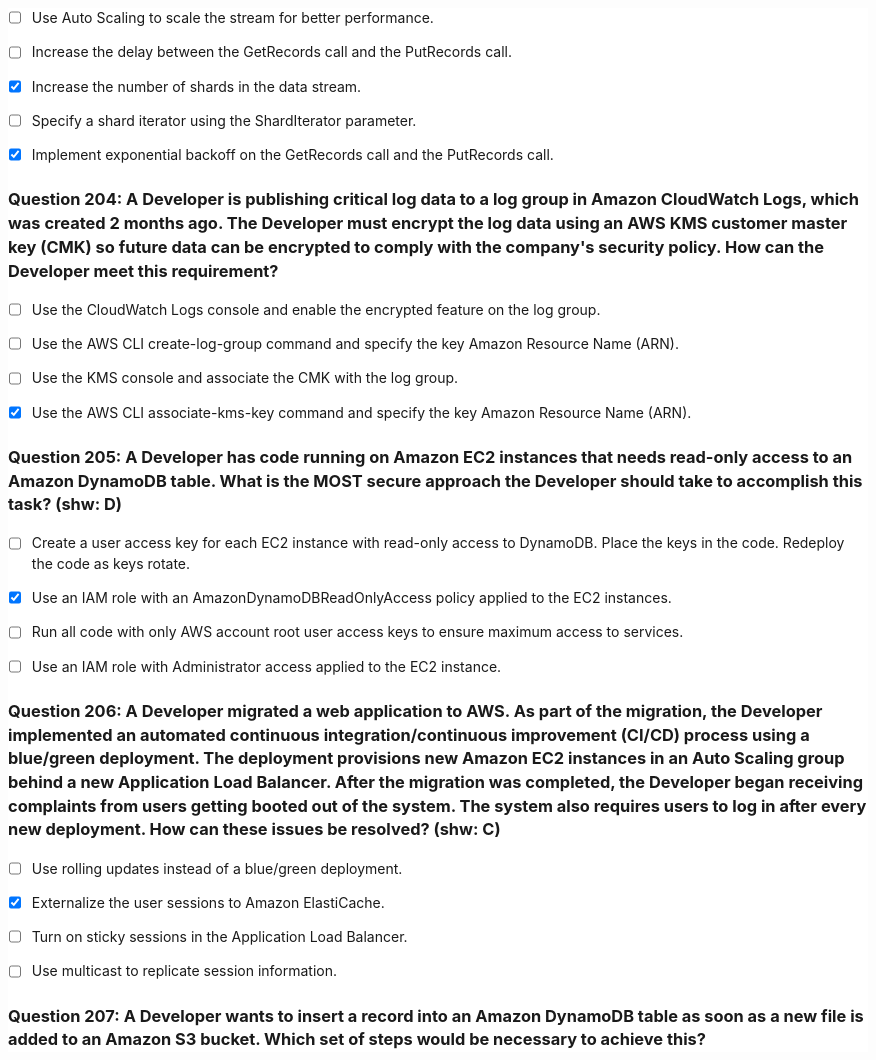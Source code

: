 - [ ] Use Auto Scaling to scale the stream for better performance.
- [ ] Increase the delay between the GetRecords call and the PutRecords call.
- [x] Increase the number of shards in the data stream.
- [ ] Specify a shard iterator using the ShardIterator parameter.
- [x] Implement exponential backoff on the GetRecords call and the PutRecords call.



### Question 204: A Developer is publishing critical log data to a log group in Amazon CloudWatch Logs, which was created 2 months ago. The Developer must encrypt the log data using an AWS KMS customer master key (CMK) so future data can be encrypted to comply with the company's security policy. How can the Developer meet this requirement?

- [ ] Use the CloudWatch Logs console and enable the encrypted feature on the log group.
- [ ] Use the AWS CLI create-log-group command and specify the key Amazon Resource Name (ARN).
- [ ] Use the KMS console and associate the CMK with the log group.
- [x] Use the AWS CLI associate-kms-key command and specify the key Amazon Resource Name (ARN).



### Question 205: A Developer has code running on Amazon EC2 instances that needs read-only access to an Amazon DynamoDB table. What is the MOST secure approach the Developer should take to accomplish this task? (shw: D)

- [ ] Create a user access key for each EC2 instance with read-only access to DynamoDB. Place the keys in the code. Redeploy the code as keys rotate.
- [x] Use an IAM role with an AmazonDynamoDBReadOnlyAccess policy applied to the EC2 instances.
- [ ] Run all code with only AWS account root user access keys to ensure maximum access to services.
- [ ] Use an IAM role with Administrator access applied to the EC2 instance.



### Question 206: A Developer migrated a web application to AWS. As part of the migration, the Developer implemented an automated continuous integration/continuous improvement (CI/CD) process using a blue/green deployment. The deployment provisions new Amazon EC2 instances in an Auto Scaling group behind a new Application Load Balancer. After the migration was completed, the Developer began receiving complaints from users getting booted out of the system. The system also requires users to log in after every new deployment. How can these issues be resolved? (shw: C)

- [ ] Use rolling updates instead of a blue/green deployment.
- [x] Externalize the user sessions to Amazon ElastiCache.
- [ ] Turn on sticky sessions in the Application Load Balancer.
- [ ] Use multicast to replicate session information.



### Question 207: A Developer wants to insert a record into an Amazon DynamoDB table as soon as a new file is added to an Amazon S3 bucket. Which set of steps would be necessary to achieve this?
